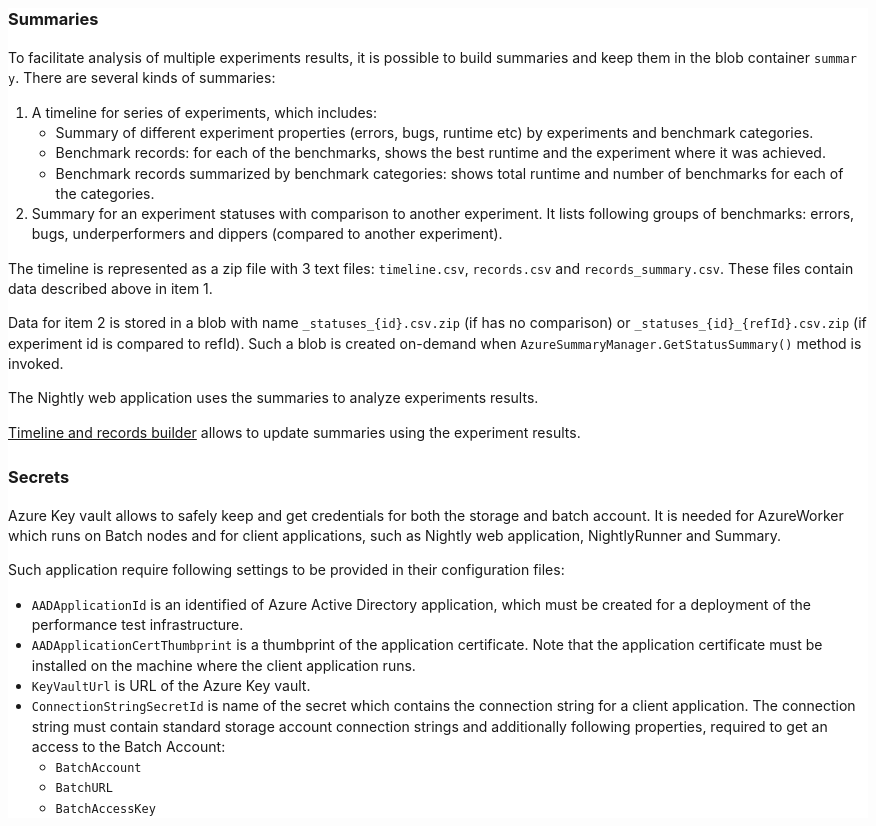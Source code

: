 
### Summaries

To facilitate analysis of multiple experiments results, it is possible to build summaries and keep them in the
blob container `summary`. There are several kinds of summaries:

1. A timeline for series of experiments, which includes:
    - Summary of different experiment properties (errors, bugs, runtime etc) by experiments and benchmark categories.
    - Benchmark records: for each of the benchmarks, shows the best runtime and the experiment where it was achieved.
    - Benchmark records summarized by benchmark categories: shows total runtime and number of benchmarks for each of the categories.
2. Summary for an experiment statuses with comparison to another experiment. 
It lists following groups of benchmarks: errors, bugs, underperformers and dippers (compared to another experiment).


The timeline is represented as a zip file with 3 text files: `timeline.csv`, `records.csv` and `records_summary.csv`.
These files contain data described above in item 1.

Data for item 2 is stored in a blob with name `_statuses_{id}.csv.zip` (if has no comparison) or 
`_statuses_{id}_{refId}.csv.zip` (if experiment id is compared to refId). 
Such a blob is created on-demand when `AzureSummaryManager.GetStatusSummary()` method is invoked.


The Nightly web application uses the summaries to analyze experiments results.

[Timeline and records builder](#timeline-and-records-builder) allows to update summaries using the experiment results.


### Secrets

Azure Key vault allows to safely keep and get credentials for both the storage and batch account.
It is needed for AzureWorker which runs on Batch nodes and for client applications,
such as Nightly web application, NightlyRunner and Summary.

Such application require following settings to be provided in their configuration files:
* `AADApplicationId` is an identified of Azure Active Directory application, which must be created for a deployment of the 
performance test infrastructure.
* `AADApplicationCertThumbprint` is a thumbprint of the application certificate. 
Note that the application certificate must be installed on the machine where the client application runs.
* `KeyVaultUrl` is URL of the Azure Key vault.
* `ConnectionStringSecretId` is name of the secret which contains the connection string for a client application.
The connection string must contain standard storage account connection strings and additionally 
following properties, required to get an access to the Batch Account:
    - `BatchAccount`
    - `BatchURL`
    - `BatchAccessKey`
